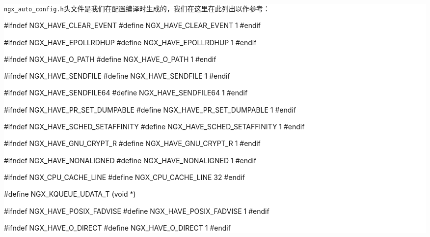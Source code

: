 ```ngx_auto_config.h```头文件是我们在配置编译时生成的，我们在这里在此列出以作参考：

#ifndef NGX_HAVE_CLEAR_EVENT
#define NGX_HAVE_CLEAR_EVENT  1
#endif


#ifndef NGX_HAVE_EPOLLRDHUP
#define NGX_HAVE_EPOLLRDHUP  1
#endif


#ifndef NGX_HAVE_O_PATH
#define NGX_HAVE_O_PATH  1
#endif


#ifndef NGX_HAVE_SENDFILE
#define NGX_HAVE_SENDFILE  1
#endif


#ifndef NGX_HAVE_SENDFILE64
#define NGX_HAVE_SENDFILE64  1
#endif


#ifndef NGX_HAVE_PR_SET_DUMPABLE
#define NGX_HAVE_PR_SET_DUMPABLE  1
#endif


#ifndef NGX_HAVE_SCHED_SETAFFINITY
#define NGX_HAVE_SCHED_SETAFFINITY  1
#endif


#ifndef NGX_HAVE_GNU_CRYPT_R
#define NGX_HAVE_GNU_CRYPT_R  1
#endif


#ifndef NGX_HAVE_NONALIGNED
#define NGX_HAVE_NONALIGNED  1
#endif


#ifndef NGX_CPU_CACHE_LINE
#define NGX_CPU_CACHE_LINE  32
#endif


#define NGX_KQUEUE_UDATA_T  (void *)


#ifndef NGX_HAVE_POSIX_FADVISE
#define NGX_HAVE_POSIX_FADVISE  1
#endif


#ifndef NGX_HAVE_O_DIRECT
#define NGX_HAVE_O_DIRECT  1
#endif

```
